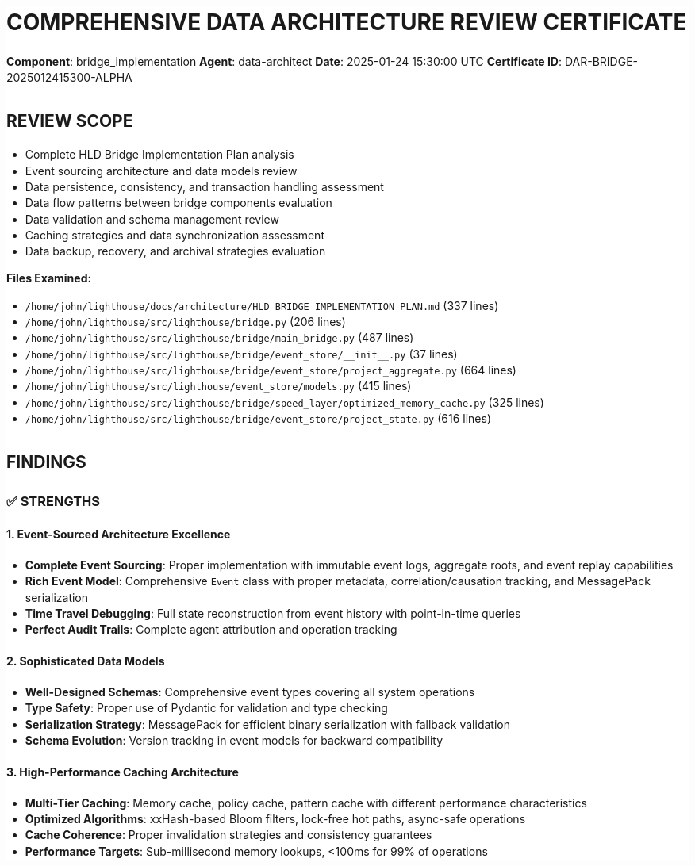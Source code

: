 # COMPREHENSIVE DATA ARCHITECTURE REVIEW CERTIFICATE

**Component**: bridge_implementation
**Agent**: data-architect
**Date**: 2025-01-24 15:30:00 UTC
**Certificate ID**: DAR-BRIDGE-2025012415300-ALPHA

## REVIEW SCOPE

- Complete HLD Bridge Implementation Plan analysis
- Event sourcing architecture and data models review
- Data persistence, consistency, and transaction handling assessment  
- Data flow patterns between bridge components evaluation
- Data validation and schema management review
- Caching strategies and data synchronization assessment
- Data backup, recovery, and archival strategies evaluation

**Files Examined:**
- `/home/john/lighthouse/docs/architecture/HLD_BRIDGE_IMPLEMENTATION_PLAN.md` (337 lines)
- `/home/john/lighthouse/src/lighthouse/bridge.py` (206 lines) 
- `/home/john/lighthouse/src/lighthouse/bridge/main_bridge.py` (487 lines)
- `/home/john/lighthouse/src/lighthouse/bridge/event_store/__init__.py` (37 lines)
- `/home/john/lighthouse/src/lighthouse/bridge/event_store/project_aggregate.py` (664 lines)
- `/home/john/lighthouse/src/lighthouse/event_store/models.py` (415 lines)
- `/home/john/lighthouse/src/lighthouse/bridge/speed_layer/optimized_memory_cache.py` (325 lines)
- `/home/john/lighthouse/src/lighthouse/bridge/event_store/project_state.py` (616 lines)

## FINDINGS

### ✅ STRENGTHS

#### 1. Event-Sourced Architecture Excellence
- **Complete Event Sourcing**: Proper implementation with immutable event logs, aggregate roots, and event replay capabilities
- **Rich Event Model**: Comprehensive `Event` class with proper metadata, correlation/causation tracking, and MessagePack serialization
- **Time Travel Debugging**: Full state reconstruction from event history with point-in-time queries
- **Perfect Audit Trails**: Complete agent attribution and operation tracking

#### 2. Sophisticated Data Models
- **Well-Designed Schemas**: Comprehensive event types covering all system operations
- **Type Safety**: Proper use of Pydantic for validation and type checking
- **Serialization Strategy**: MessagePack for efficient binary serialization with fallback validation
- **Schema Evolution**: Version tracking in event models for backward compatibility

#### 3. High-Performance Caching Architecture
- **Multi-Tier Caching**: Memory cache, policy cache, pattern cache with different performance characteristics
- **Optimized Algorithms**: xxHash-based Bloom filters, lock-free hot paths, async-safe operations
- **Cache Coherence**: Proper invalidation strategies and consistency guarantees
- **Performance Targets**: Sub-millisecond memory lookups, <100ms for 99% of operations
